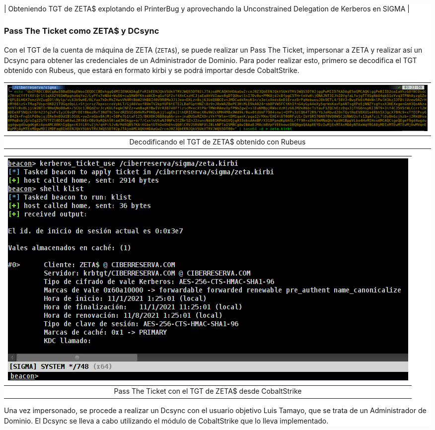 | Obteniendo TGT de ZETA$ explotando el PrinterBug y aprovechando la Unconstrained Delegation de Kerberos en SIGMA |

### Pass The Ticket como ZETA$ y DCsync

Con el TGT de la cuenta de máquina de ZETA (`ZETA$`), se puede realizar un Pass The Ticket, impersonar a ZETA y realizar así un Dcsync para obtener las credenciales de un Administrador de Dominio.
Para poder realizar esto, primero se decodifica el TGT obtenido con Rubeus, que estará en formato kirbi y se podrá importar desde CobaltStrike.

| ![Imagen 130](images/130.png) |
|:----------: |
| Decodificando el TGT de ZETA$ obtenido con Rubeus |

| ![Imagen 131](images/131.png) |
|:----------: |
| Pass The Ticket con el TGT de ZETA$ desde CobaltStrike |

Una vez impersonado, se procede a realizar un Dcsync con el usuario objetivo Luis Tamayo, que se trata de un Administrador de Dominio. El Dcsync se lleva a cabo utilizando el módulo de CobaltStrike que lo lleva implementado.

